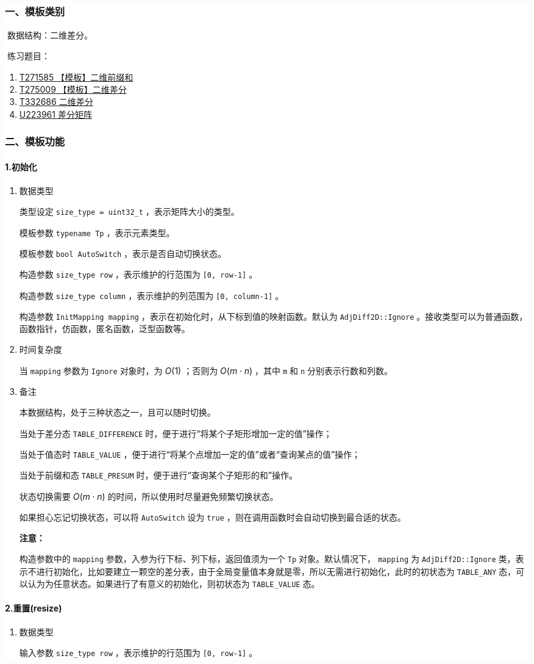 ### 一、模板类别

​	数据结构：二维差分。

​	练习题目：

1. [T271585 【模板】二维前缀和](https://www.luogu.com.cn/problem/T271585)
2. [T275009 【模板】二维差分](https://www.luogu.com.cn/problem/T275009)
3. [T332686 二维差分](https://www.luogu.com.cn/problem/T332686)
4. [U223961 差分矩阵](https://www.luogu.com.cn/problem/U223961)


### 二、模板功能

#### 1.初始化

1. 数据类型

   类型设定 `size_type = uint32_t` ，表示矩阵大小的类型。

   模板参数 `typename Tp` ，表示元素类型。

   模板参数 `bool AutoSwitch` ，表示是否自动切换状态。

   构造参数 `size_type row`  ，表示维护的行范围为 `[0, row-1]` 。

   构造参数 `size_type column`  ，表示维护的列范围为 `[0, column-1]` 。

   构造参数 `InitMapping mapping` ，表示在初始化时，从下标到值的映射函数。默认为 `AdjDiff2D::Ignore` 。接收类型可以为普通函数，函数指针，仿函数，匿名函数，泛型函数等。

2. 时间复杂度

   当 `mapping` 参数为 `Ignore` 对象时，为 $O(1)$ ；否则为 $O(m\cdot n)$ ，其中 `m` 和 `n` 分别表示行数和列数。

3. 备注

   本数据结构，处于三种状态之一，且可以随时切换。

   当处于差分态 `TABLE_DIFFERENCE` 时，便于进行“将某个子矩形增加一定的值”操作；

   当处于值态时 `TABLE_VALUE` ，便于进行“将某个点增加一定的值”或者“查询某点的值”操作；

   当处于前缀和态 `TABLE_PRESUM` 时，便于进行“查询某个子矩形的和”操作。

   状态切换需要 $O(m\cdot n)$ 的时间，所以使用时尽量避免频繁切换状态。
   
   如果担心忘记切换状态，可以将 `AutoSwitch` 设为 `true` ，则在调用函数时会自动切换到最合适的状态。

   **注意：**

   构造参数中的 `mapping` 参数，入参为行下标、列下标，返回值须为一个 `Tp` 对象。默认情况下， `mapping` 为 `AdjDiff2D::Ignore` 类，表示不进行初始化，比如要建立一颗空的差分表，由于全局变量值本身就是零，所以无需进行初始化，此时的初状态为 `TABLE_ANY` 态，可以认为为任意状态。如果进行了有意义的初始化，则初状态为 `TABLE_VALUE` 态。

#### 2.重置(resize)

1. 数据类型

   输入参数 `size_type row`  ，表示维护的行范围为 `[0, row-1]` 。
